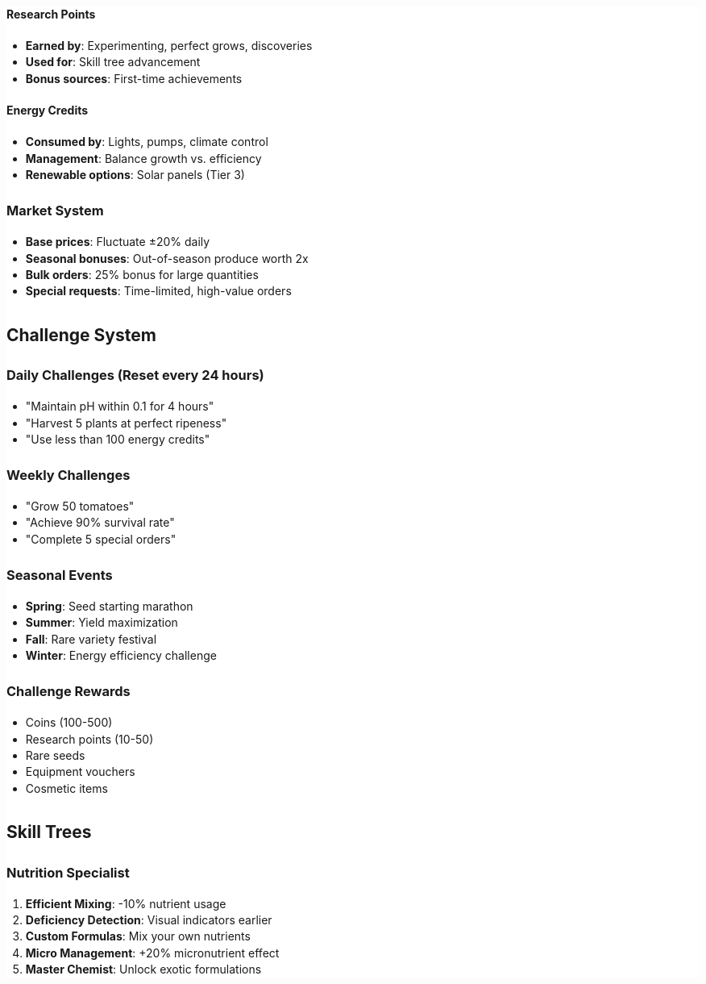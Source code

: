 #### Research Points
- **Earned by**: Experimenting, perfect grows, discoveries
- **Used for**: Skill tree advancement
- **Bonus sources**: First-time achievements

#### Energy Credits
- **Consumed by**: Lights, pumps, climate control
- **Management**: Balance growth vs. efficiency
- **Renewable options**: Solar panels (Tier 3)

### Market System
- **Base prices**: Fluctuate ±20% daily
- **Seasonal bonuses**: Out-of-season produce worth 2x
- **Bulk orders**: 25% bonus for large quantities
- **Special requests**: Time-limited, high-value orders

## Challenge System

### Daily Challenges (Reset every 24 hours)
- "Maintain pH within 0.1 for 4 hours"
- "Harvest 5 plants at perfect ripeness"
- "Use less than 100 energy credits"

### Weekly Challenges
- "Grow 50 tomatoes"
- "Achieve 90% survival rate"
- "Complete 5 special orders"

### Seasonal Events
- **Spring**: Seed starting marathon
- **Summer**: Yield maximization
- **Fall**: Rare variety festival
- **Winter**: Energy efficiency challenge

### Challenge Rewards
- Coins (100-500)
- Research points (10-50)
- Rare seeds
- Equipment vouchers
- Cosmetic items

## Skill Trees

### Nutrition Specialist
1. **Efficient Mixing**: -10% nutrient usage
2. **Deficiency Detection**: Visual indicators earlier
3. **Custom Formulas**: Mix your own nutrients
4. **Micro Management**: +20% micronutrient effect
5. **Master Chemist**: Unlock exotic formulations
